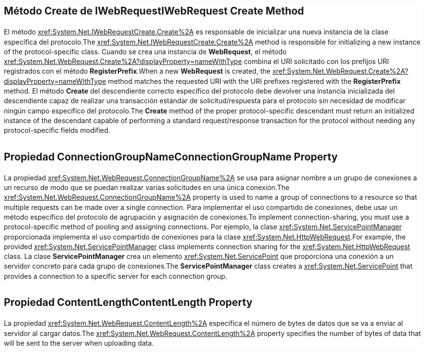 ## <a name="iwebrequest-create-method"></a><span data-ttu-id="ceed9-109">Método Create de IWebRequest</span><span class="sxs-lookup"><span data-stu-id="ceed9-109">IWebRequest Create Method</span></span>  
 <span data-ttu-id="ceed9-110">El método <xref:System.Net.IWebRequestCreate.Create%2A> es responsable de inicializar una nueva instancia de la clase específica del protocolo.</span><span class="sxs-lookup"><span data-stu-id="ceed9-110">The <xref:System.Net.IWebRequestCreate.Create%2A> method is responsible for initializing a new instance of the protocol-specific class.</span></span> <span data-ttu-id="ceed9-111">Cuando se crea una instancia de **WebRequest**, el método <xref:System.Net.WebRequest.Create%2A?displayProperty=nameWithType> combina el URI solicitado con los prefijos URI registrados con el método **RegisterPrefix**.</span><span class="sxs-lookup"><span data-stu-id="ceed9-111">When a new **WebRequest** is created, the <xref:System.Net.WebRequest.Create%2A?displayProperty=nameWithType> method matches the requested URI with the URI prefixes registered with the **RegisterPrefix** method.</span></span> <span data-ttu-id="ceed9-112">El método **Create** del descendiente correcto específico del protocolo debe devolver una instancia inicializada del descendiente capaz de realizar una transacción estándar de solicitud/respuesta para el protocolo sin necesidad de modificar ningún campo específico del protocolo.</span><span class="sxs-lookup"><span data-stu-id="ceed9-112">The **Create** method of the proper protocol-specific descendant must return an initialized instance of the descendant capable of performing a standard request/response transaction for the protocol without needing any protocol-specific fields modified.</span></span>  
  
## <a name="connectiongroupname-property"></a><span data-ttu-id="ceed9-113">Propiedad ConnectionGroupName</span><span class="sxs-lookup"><span data-stu-id="ceed9-113">ConnectionGroupName Property</span></span>  
 <span data-ttu-id="ceed9-114">La propiedad <xref:System.Net.WebRequest.ConnectionGroupName%2A> se usa para asignar nombre a un grupo de conexiones a un recurso de modo que se puedan realizar varias solicitudes en una única conexión.</span><span class="sxs-lookup"><span data-stu-id="ceed9-114">The <xref:System.Net.WebRequest.ConnectionGroupName%2A> property is used to name a group of connections to a resource so that multiple requests can be made over a single connection.</span></span> <span data-ttu-id="ceed9-115">Para implementar el uso compartido de conexiones, debe usar un método específico del protocolo de agrupación y asignación de conexiones.</span><span class="sxs-lookup"><span data-stu-id="ceed9-115">To implement connection-sharing, you must use a protocol-specific method of pooling and assigning connections.</span></span> <span data-ttu-id="ceed9-116">Por ejemplo, la clase <xref:System.Net.ServicePointManager> proporcionada implementa el uso compartido de conexiones para la clase <xref:System.Net.HttpWebRequest>.</span><span class="sxs-lookup"><span data-stu-id="ceed9-116">For example, the provided <xref:System.Net.ServicePointManager> class implements connection sharing for the <xref:System.Net.HttpWebRequest> class.</span></span> <span data-ttu-id="ceed9-117">La clase **ServicePointManager** crea un elemento <xref:System.Net.ServicePoint> que proporciona una conexión a un servidor concreto para cada grupo de conexiones.</span><span class="sxs-lookup"><span data-stu-id="ceed9-117">The **ServicePointManager** class creates a <xref:System.Net.ServicePoint> that provides a connection to a specific server for each connection group.</span></span>  
  
## <a name="contentlength-property"></a><span data-ttu-id="ceed9-118">Propiedad ContentLength</span><span class="sxs-lookup"><span data-stu-id="ceed9-118">ContentLength Property</span></span>  
 <span data-ttu-id="ceed9-119">La propiedad <xref:System.Net.WebRequest.ContentLength%2A> especifica el número de bytes de datos que se va a enviar al servidor al cargar datos.</span><span class="sxs-lookup"><span data-stu-id="ceed9-119">The <xref:System.Net.WebRequest.ContentLength%2A> property specifies the number of bytes of data that will be sent to the server when uploading data.</span></span>  
  